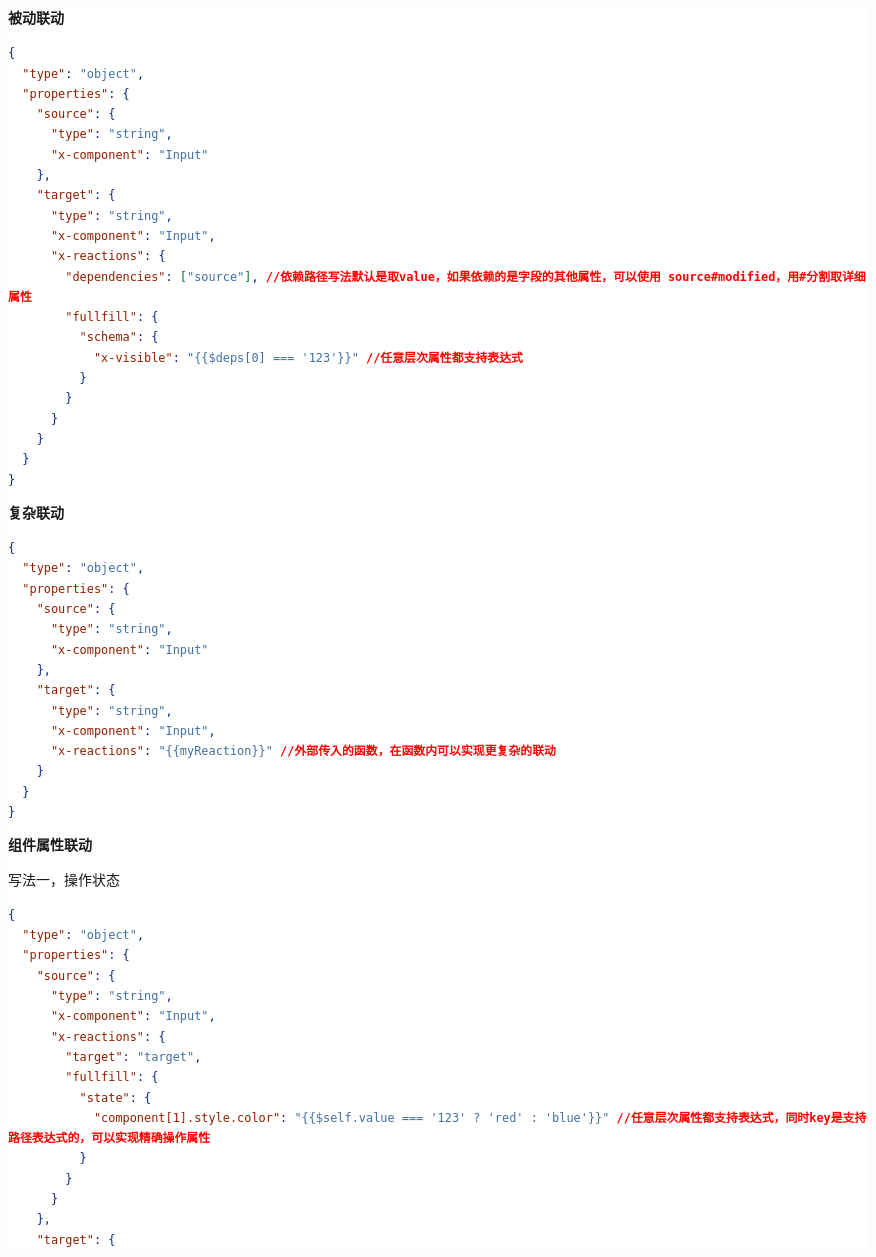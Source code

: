 **被动联动**

```json
{
  "type": "object",
  "properties": {
    "source": {
      "type": "string",
      "x-component": "Input"
    },
    "target": {
      "type": "string",
      "x-component": "Input",
      "x-reactions": {
        "dependencies": ["source"], //依赖路径写法默认是取value，如果依赖的是字段的其他属性，可以使用 source#modified，用#分割取详细属性
        "fullfill": {
          "schema": {
            "x-visible": "{{$deps[0] === '123'}}" //任意层次属性都支持表达式
          }
        }
      }
    }
  }
}
```

**复杂联动**

```json
{
  "type": "object",
  "properties": {
    "source": {
      "type": "string",
      "x-component": "Input"
    },
    "target": {
      "type": "string",
      "x-component": "Input",
      "x-reactions": "{{myReaction}}" //外部传入的函数，在函数内可以实现更复杂的联动
    }
  }
}
```

**组件属性联动**

写法一，操作状态

```json
{
  "type": "object",
  "properties": {
    "source": {
      "type": "string",
      "x-component": "Input",
      "x-reactions": {
        "target": "target",
        "fullfill": {
          "state": {
            "component[1].style.color": "{{$self.value === '123' ? 'red' : 'blue'}}" //任意层次属性都支持表达式，同时key是支持路径表达式的，可以实现精确操作属性
          }
        }
      }
    },
    "target": {
```